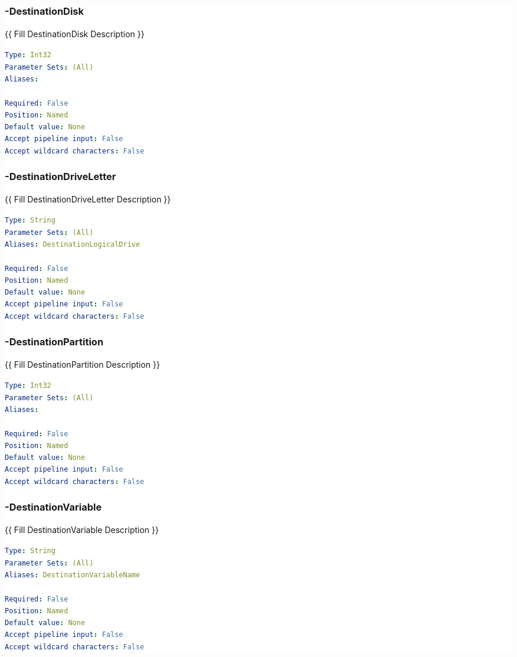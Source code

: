 ### -DestinationDisk
{{ Fill DestinationDisk Description }}

```yaml
Type: Int32
Parameter Sets: (All)
Aliases:

Required: False
Position: Named
Default value: None
Accept pipeline input: False
Accept wildcard characters: False
```

### -DestinationDriveLetter
{{ Fill DestinationDriveLetter Description }}

```yaml
Type: String
Parameter Sets: (All)
Aliases: DestinationLogicalDrive

Required: False
Position: Named
Default value: None
Accept pipeline input: False
Accept wildcard characters: False
```

### -DestinationPartition
{{ Fill DestinationPartition Description }}

```yaml
Type: Int32
Parameter Sets: (All)
Aliases:

Required: False
Position: Named
Default value: None
Accept pipeline input: False
Accept wildcard characters: False
```

### -DestinationVariable
{{ Fill DestinationVariable Description }}

```yaml
Type: String
Parameter Sets: (All)
Aliases: DestinationVariableName

Required: False
Position: Named
Default value: None
Accept pipeline input: False
Accept wildcard characters: False
```
